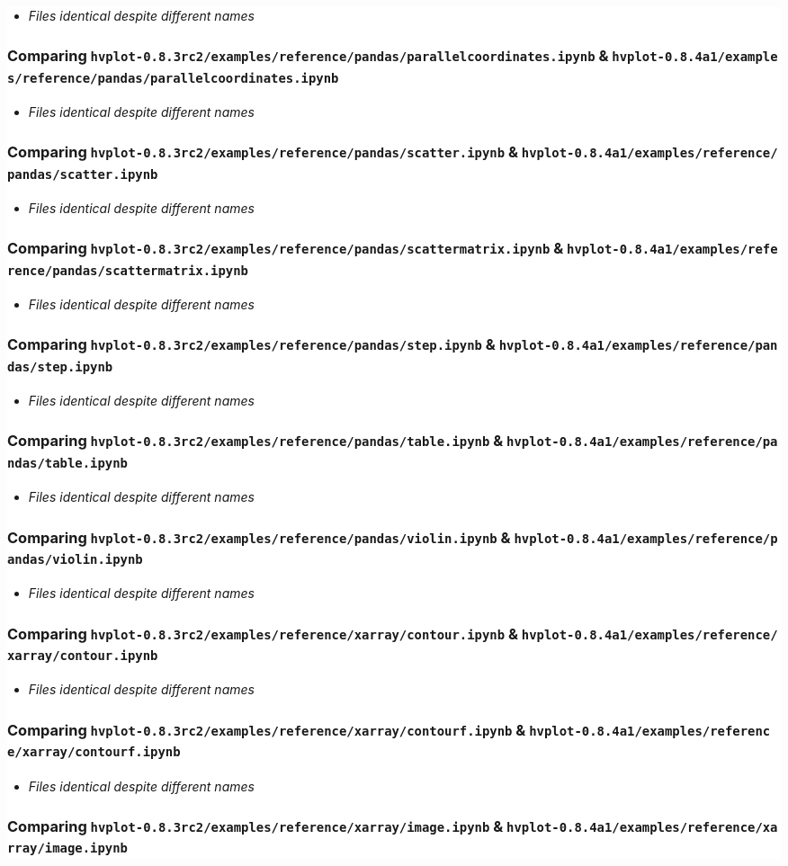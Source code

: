  * *Files identical despite different names*

### Comparing `hvplot-0.8.3rc2/examples/reference/pandas/parallelcoordinates.ipynb` & `hvplot-0.8.4a1/examples/reference/pandas/parallelcoordinates.ipynb`

 * *Files identical despite different names*

### Comparing `hvplot-0.8.3rc2/examples/reference/pandas/scatter.ipynb` & `hvplot-0.8.4a1/examples/reference/pandas/scatter.ipynb`

 * *Files identical despite different names*

### Comparing `hvplot-0.8.3rc2/examples/reference/pandas/scattermatrix.ipynb` & `hvplot-0.8.4a1/examples/reference/pandas/scattermatrix.ipynb`

 * *Files identical despite different names*

### Comparing `hvplot-0.8.3rc2/examples/reference/pandas/step.ipynb` & `hvplot-0.8.4a1/examples/reference/pandas/step.ipynb`

 * *Files identical despite different names*

### Comparing `hvplot-0.8.3rc2/examples/reference/pandas/table.ipynb` & `hvplot-0.8.4a1/examples/reference/pandas/table.ipynb`

 * *Files identical despite different names*

### Comparing `hvplot-0.8.3rc2/examples/reference/pandas/violin.ipynb` & `hvplot-0.8.4a1/examples/reference/pandas/violin.ipynb`

 * *Files identical despite different names*

### Comparing `hvplot-0.8.3rc2/examples/reference/xarray/contour.ipynb` & `hvplot-0.8.4a1/examples/reference/xarray/contour.ipynb`

 * *Files identical despite different names*

### Comparing `hvplot-0.8.3rc2/examples/reference/xarray/contourf.ipynb` & `hvplot-0.8.4a1/examples/reference/xarray/contourf.ipynb`

 * *Files identical despite different names*

### Comparing `hvplot-0.8.3rc2/examples/reference/xarray/image.ipynb` & `hvplot-0.8.4a1/examples/reference/xarray/image.ipynb`
